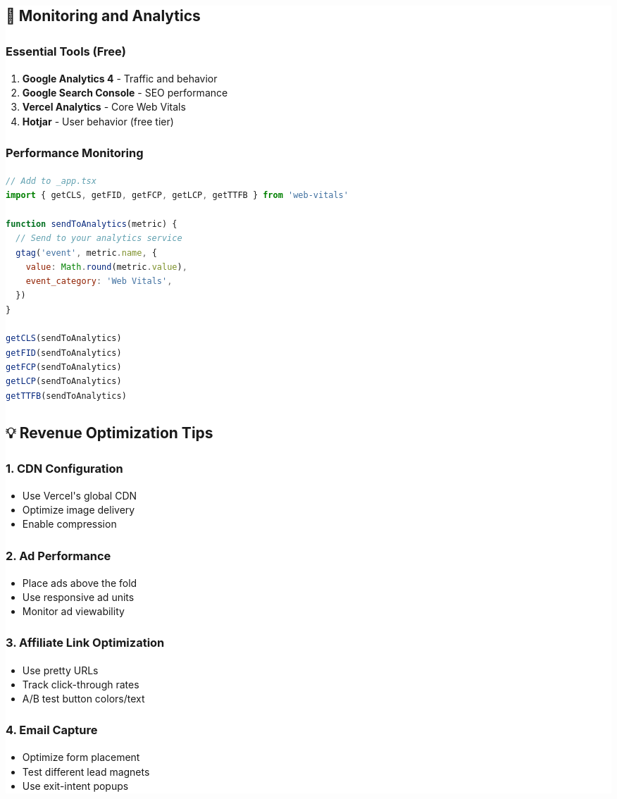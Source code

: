 ## 🔧 Monitoring and Analytics

### Essential Tools (Free)
1. **Google Analytics 4** - Traffic and behavior
2. **Google Search Console** - SEO performance
3. **Vercel Analytics** - Core Web Vitals
4. **Hotjar** - User behavior (free tier)

### Performance Monitoring
```javascript
// Add to _app.tsx
import { getCLS, getFID, getFCP, getLCP, getTTFB } from 'web-vitals'

function sendToAnalytics(metric) {
  // Send to your analytics service
  gtag('event', metric.name, {
    value: Math.round(metric.value),
    event_category: 'Web Vitals',
  })
}

getCLS(sendToAnalytics)
getFID(sendToAnalytics)
getFCP(sendToAnalytics)
getLCP(sendToAnalytics)
getTTFB(sendToAnalytics)
```

## 💡 Revenue Optimization Tips

### 1. CDN Configuration
- Use Vercel's global CDN
- Optimize image delivery
- Enable compression

### 2. Ad Performance
- Place ads above the fold
- Use responsive ad units
- Monitor ad viewability

### 3. Affiliate Link Optimization
- Use pretty URLs
- Track click-through rates
- A/B test button colors/text

### 4. Email Capture
- Optimize form placement
- Test different lead magnets
- Use exit-intent popups
